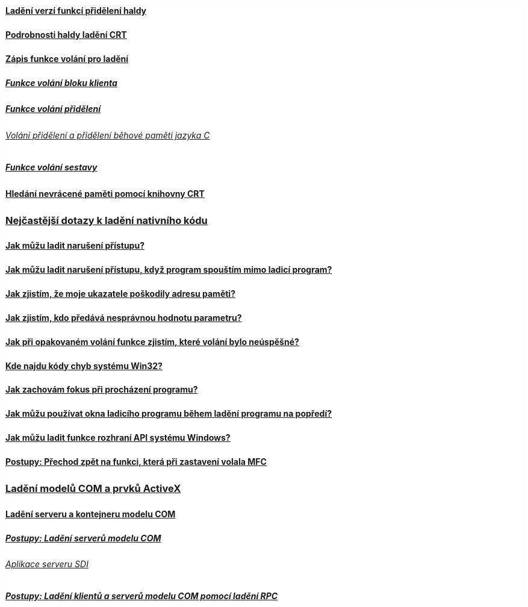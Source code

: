 #### [Ladění verzí funkcí přidělení haldy](debug-versions-of-heap-allocation-functions.md)
#### [Podrobnosti haldy ladění CRT](crt-debug-heap-details.md)
#### [Zápis funkce volání pro ladění](debug-hook-function-writing.md)
##### [Funkce volání bloku klienta](client-block-hook-functions.md)
##### [Funkce volání přidělení](allocation-hook-functions.md)
###### [Volání přidělení a přidělení běhové paměti jazyka C](allocation-hooks-and-c-run-time-memory-allocations.md)
##### [Funkce volání sestavy](report-hook-functions.md)
#### [Hledání nevrácené paměti pomocí knihovny CRT](finding-memory-leaks-using-the-crt-library.md)
### [Nejčastější dotazy k ladění nativního kódu](debugging-native-code-faqs.md)
#### [Jak můžu ladit narušení přístupu?](how-can-i-debug-an-access-violation-q.md)
#### [Jak můžu ladit narušení přístupu, když program spouštím mimo ladicí program?](how-can-i-debug-access-violations-when-running-my-program-outside-the-debugger-q.md)
#### [Jak zjistím, že moje ukazatele poškodily adresu paměti?](how-can-i-find-out-if-my-pointers-corrupt-a-memory-address-q.md)
#### [Jak zjistím, kdo předává nesprávnou hodnotu parametru?](how-can-i-find-out-who-is-passing-a-wrong-parameter-value-q.md)
#### [Jak při opakovaném volání funkce zjistím, které volání bylo neúspěšné?](when-calling-a-function-hundreds-of-times-how-do-i-know-which-call-failed-q.md)
#### [Kde najdu kódy chyb systému Win32?](where-can-i-look-up-win32-error-codes-q.md)
#### [Jak zachovám fokus při procházení programu?](how-can-i-keep-focus-when-stepping-through-my-program-q.md)
#### [Jak můžu používat okna ladicího programu během ladění programu na popředí?](how-can-i-use-debugger-windows-while-debugging-a-foreground-program-q.md)
#### [Jak můžu ladit funkce rozhraní API systému Windows?](how-can-i-debug-windows-api-functions-q.md)
#### [Postupy: Přechod zpět na funkci, která při zastavení volala MFC](how-to-get-back-to-the-function-that-called-mfc-if-halted.md)
### [Ladění modelů COM a prvků ActiveX](com-and-activex-debugging.md)
#### [Ladění serveru a kontejneru modelu COM](com-server-and-container-debugging.md)
##### [Postupy: Ladění serverů modelu COM](how-to-debug-com-servers.md)
###### [Aplikace serveru SDI](sdi-server-applications.md)
##### [Postupy: Ladění klientů a serverů modelu COM pomocí ladění RPC](how-to-debug-com-clients-and-servers-using-rpc-debugging.md)